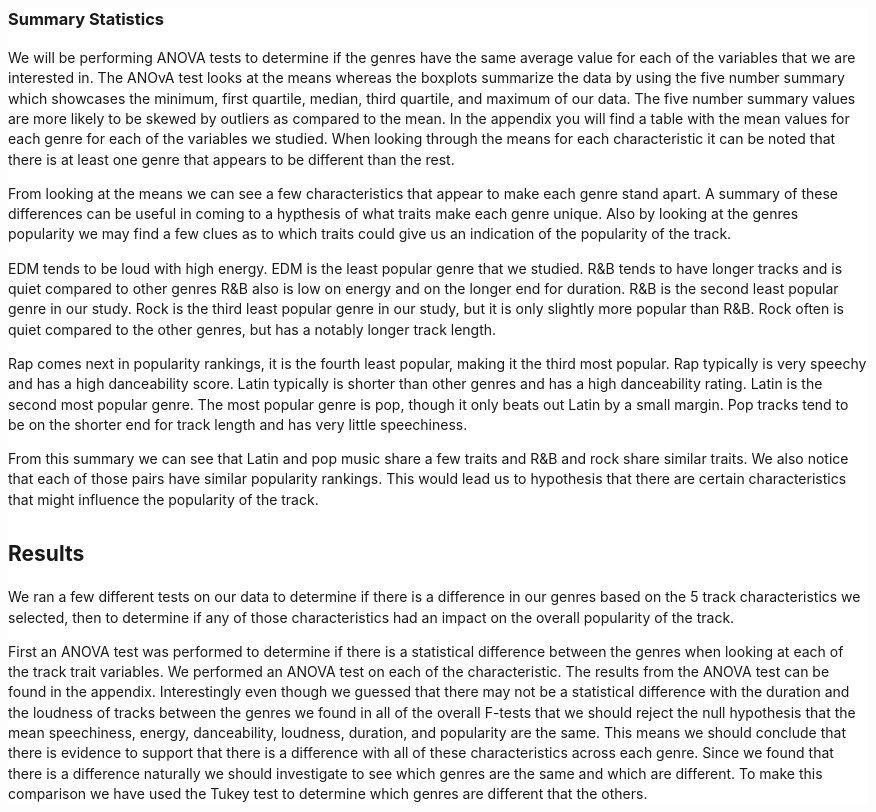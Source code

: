 ### Summary Statistics

We will be performing ANOVA tests to determine if the genres have the
same average value for each of the variables that we are interested in.
The ANOvA test looks at the means whereas the boxplots summarize the
data by using the five number summary which showcases the minimum, first
quartile, median, third quartile, and maximum of our data. The five
number summary values are more likely to be skewed by outliers as
compared to the mean. In the appendix you will find a table with the
mean values for each genre for each of the variables we studied. When
looking through the means for each characteristic it can be noted that
there is at least one genre that appears to be different than the rest.

From looking at the means we can see a few characteristics that appear
to make each genre stand apart. A summary of these differences can be
useful in coming to a hypthesis of what traits make each genre unique.
Also by looking at the genres popularity we may find a few clues as to
which traits could give us an indication of the popularity of the track.

EDM tends to be loud with high energy. EDM is the least popular genre
that we studied. R\&B tends to have longer tracks and is quiet compared
to other genres R\&B also is low on energy and on the longer end for
duration. R\&B is the second least popular genre in our study. Rock is
the third least popular genre in our study, but it is only slightly more
popular than R\&B. Rock often is quiet compared to the other genres, but
has a notably longer track length.

Rap comes next in popularity rankings, it is the fourth least popular,
making it the third most popular. Rap typically is very speechy and has
a high danceability score. Latin typically is shorter than other genres
and has a high danceability rating. Latin is the second most popular
genre. The most popular genre is pop, though it only beats out Latin by
a small margin. Pop tracks tend to be on the shorter end for track
length and has very little speechiness.

From this summary we can see that Latin and pop music share a few traits
and R\&B and rock share similar traits. We also notice that each of
those pairs have similar popularity rankings. This would lead us to
hypothesis that there are certain characteristics that might influence
the popularity of the track.

## Results

We ran a few different tests on our data to determine if there is a
difference in our genres based on the 5 track characteristics we
selected, then to determine if any of those characteristics had an
impact on the overall popularity of the track.

First an ANOVA test was performed to determine if there is a statistical
difference between the genres when looking at each of the track trait
variables. We performed an ANOVA test on each of the characteristic. The
results from the ANOVA test can be found in the appendix. Interestingly
even though we guessed that there may not be a statistical difference
with the duration and the loudness of tracks between the genres we found
in all of the overall F-tests that we should reject the null hypothesis
that the mean speechiness, energy, danceability, loudness, duration, and
popularity are the same. This means we should conclude that there is
evidence to support that there is a difference with all of these
characteristics across each genre. Since we found that there is a
difference naturally we should investigate to see which genres are the
same and which are different. To make this comparison we have used the
Tukey test to determine which genres are different that the others.
